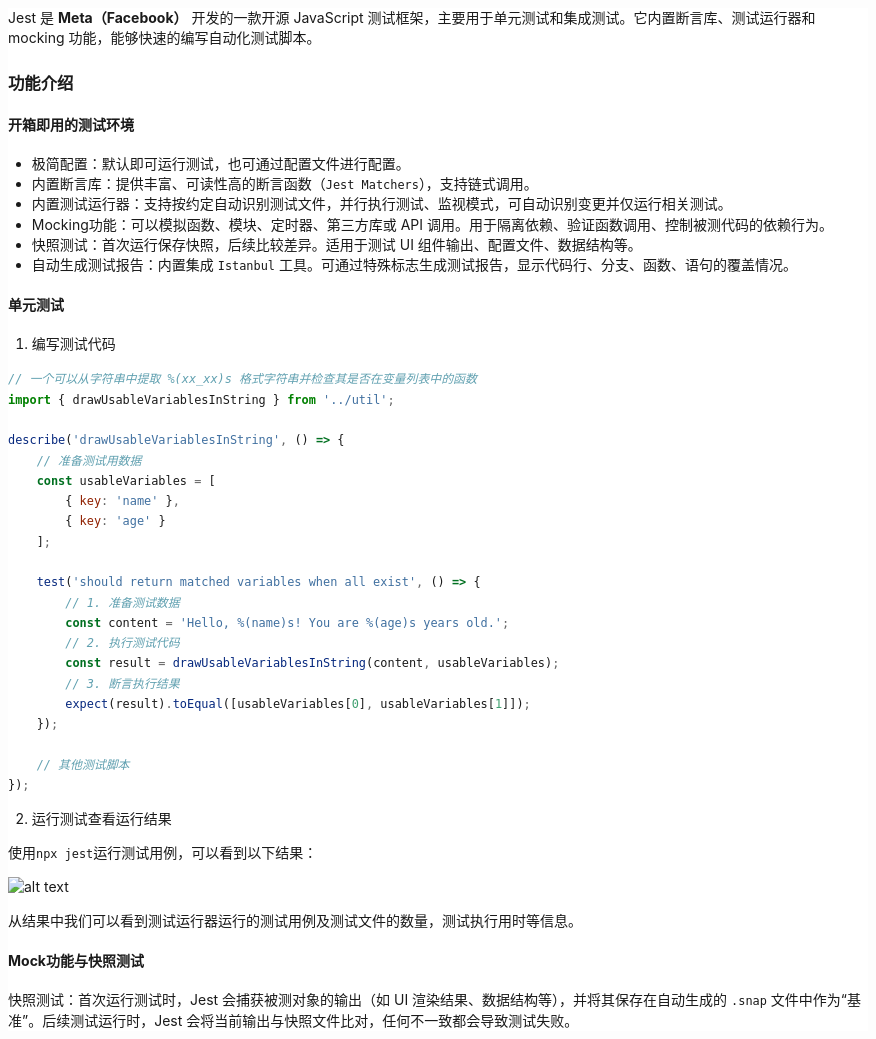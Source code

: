 Jest 是 **Meta（Facebook）** 开发的一款开源 JavaScript 测试框架，主要用于单元测试和集成测试。它内置断言库、测试运行器和 mocking 功能，能够快速的编写自动化测试脚本。

### 功能介绍

#### 开箱即用的测试环境

- 极简配置：默认即可运行测试，也可通过配置文件进行配置。
- 内置断言库：提供丰富、可读性高的断言函数（`Jest Matchers`），支持链式调用。
- 内置测试运行器：支持按约定自动识别测试文件，并行执行测试、监视模式，可自动识别变更并仅运行相关测试。
- Mocking功能：可以模拟函数、模块、定时器、第三方库或 API 调用。用于隔离依赖、验证函数调用、控制被测代码的依赖行为。
- 快照测试：首次运行保存快照，后续比较差异。适用于测试 UI 组件输出、配置文件、数据结构等。
- 自动生成测试报告：内置集成 `Istanbul` 工具。可通过特殊标志生成测试报告，显示代码行、分支、函数、语句的覆盖情况。

#### 单元测试

1. 编写测试代码

```js
// 一个可以从字符串中提取 %(xx_xx)s 格式字符串并检查其是否在变量列表中的函数
import { drawUsableVariablesInString } from '../util';

describe('drawUsableVariablesInString', () => {
    // 准备测试用数据
    const usableVariables = [
        { key: 'name' },
        { key: 'age' }
    ];

    test('should return matched variables when all exist', () => {
        // 1. 准备测试数据
        const content = 'Hello, %(name)s! You are %(age)s years old.';
        // 2. 执行测试代码  
        const result = drawUsableVariablesInString(content, usableVariables);
        // 3. 断言执行结果
        expect(result).toEqual([usableVariables[0], usableVariables[1]]);
    });

    // 其他测试脚本
});
```

2. 运行测试查看运行结果

使用`npx jest`运行测试用例，可以看到以下结果：

![alt text](imgmage-4.png)

从结果中我们可以看到测试运行器运行的测试用例及测试文件的数量，测试执行用时等信息。

#### Mock功能与快照测试

快照测试：首次运行测试时，Jest 会捕获被测对象的输出（如 UI 渲染结果、数据结构等），并将其保存在自动生成的 `.snap` 文件中作为“基准”。后续测试运行时，Jest 会将当前输出与快照文件比对，任何不一致都会导致测试失败。
